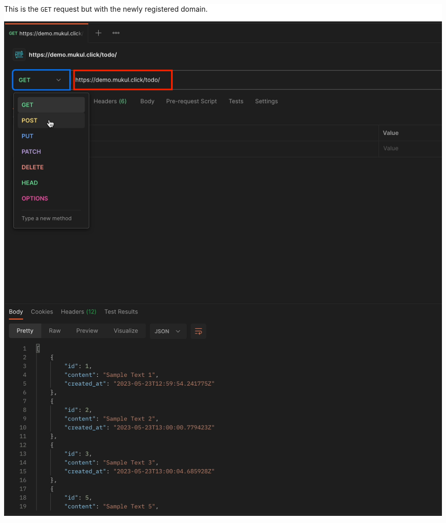 This is the `GET` request but with the newly registered domain.

![run-gke-92](./images/screen213.png)
